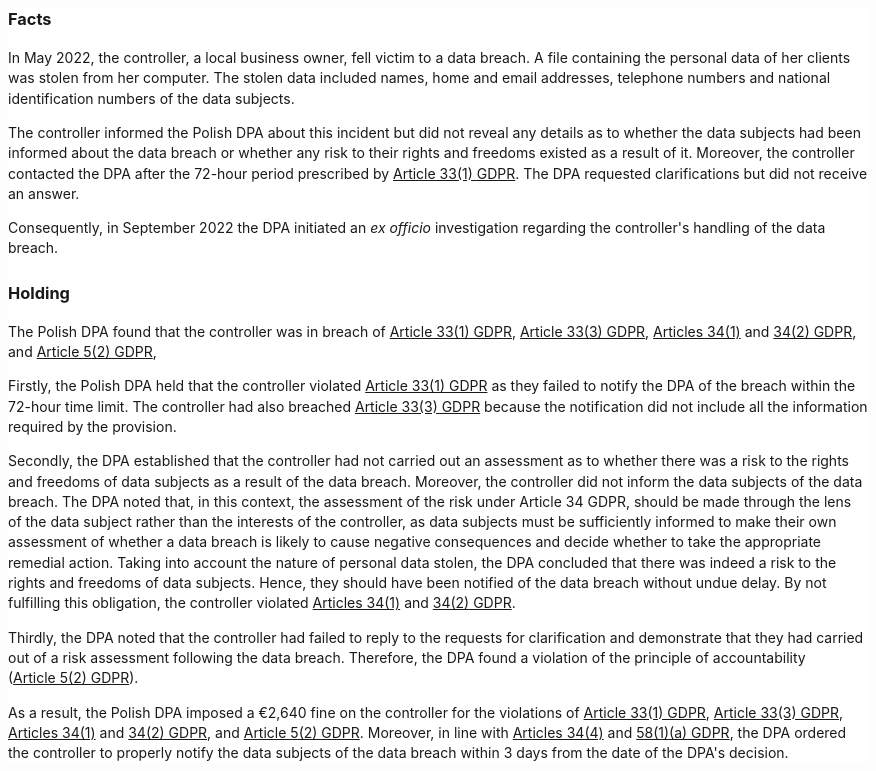 ### Facts

In May 2022, the controller, a local business owner, fell victim to a data breach. A file containing the personal data of her clients was stolen from her computer. The stolen data included names, home and email addresses, telephone numbers and national identification numbers of the data subjects.

The controller informed the Polish DPA about this incident but did not reveal any details as to whether the data subjects had been informed about the data breach or whether any risk to their rights and freedoms existed as a result of it. Moreover, the controller contacted the DPA after the 72-hour period prescribed by [Article 33(1) GDPR](/index.php?title=Article_33_GDPR#1 "Article 33 GDPR"). The DPA requested clarifications but did not receive an answer.

Consequently, in September 2022 the DPA initiated an _ex officio_ investigation regarding the controller's handling of the data breach.

### Holding

The Polish DPA found that the controller was in breach of [Article 33(1) GDPR](/index.php?title=Article_33_GDPR#1 "Article 33 GDPR"), [Article 33(3) GDPR](/index.php?title=Article_33_GDPR#3 "Article 33 GDPR"), [Articles 34(1)](/index.php?title=Article_34_GDPR "Article 34 GDPR") and [34(2) GDPR](/index.php?title=Article_34_GDPR "Article 34 GDPR"), and [Article 5(2) GDPR](/index.php?title=Article_5_GDPR "Article 5 GDPR"),

Firstly, the Polish DPA held that the controller violated [Article 33(1) GDPR](/index.php?title=Article_33_GDPR#1 "Article 33 GDPR") as they failed to notify the DPA of the breach within the 72-hour time limit. The controller had also breached [Article 33(3) GDPR](/index.php?title=Article_33_GDPR#3 "Article 33 GDPR") because the notification did not include all the information required by the provision.

Secondly, the DPA established that the controller had not carried out an assessment as to whether there was a risk to the rights and freedoms of data subjects as a result of the data breach. Moreover, the controller did not inform the data subjects of the data breach. The DPA noted that, in this context, the assessment of the risk under Article 34 GDPR, should be made through the lens of the data subject rather than the interests of the controller, as data subjects must be sufficiently informed to make their own assessment of whether a data breach is likely to cause negative consequences and decide whether to take the appropriate remedial action. Taking into account the nature of personal data stolen, the DPA concluded that there was indeed a risk to the rights and freedoms of data subjects. Hence, they should have been notified of the data breach without undue delay. By not fulfilling this obligation, the controller violated [Articles 34(1)](/index.php?title=Article_34_GDPR "Article 34 GDPR") and [34(2) GDPR](/index.php?title=Article_34_GDPR "Article 34 GDPR").

Thirdly, the DPA noted that the controller had failed to reply to the requests for clarification and demonstrate that they had carried out of a risk assessment following the data breach. Therefore, the DPA found a violation of the principle of accountability ([Article 5(2) GDPR](/index.php?title=Article_5_GDPR "Article 5 GDPR")).

As a result, the Polish DPA imposed a €2,640 fine on the controller for the violations of [Article 33(1) GDPR](/index.php?title=Article_33_GDPR#1 "Article 33 GDPR"), [Article 33(3) GDPR](/index.php?title=Article_33_GDPR#3 "Article 33 GDPR"), [Articles 34(1)](/index.php?title=Article_34_GDPR "Article 34 GDPR") and [34(2) GDPR](/index.php?title=Article_34_GDPR "Article 34 GDPR"), and [Article 5(2) GDPR](/index.php?title=Article_5_GDPR "Article 5 GDPR"). Moreover, in line with [Articles 34(4)](/index.php?title=Article_34_GDPR#4 "Article 34 GDPR") and [58(1)(a) GDPR](/index.php?title=Article_58_GDPR "Article 58 GDPR"), the DPA ordered the controller to properly notify the data subjects of the data breach within 3 days from the date of the DPA's decision.
